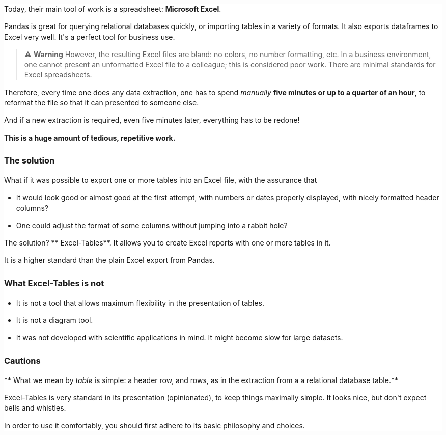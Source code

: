 Today, their main tool of work is a spreadsheet: **Microsoft Excel**.

Pandas is great for querying relational databases quickly,
or importing tables in a variety of formats. It also exports dataframes to Excel very well. It's a perfect tool for business use.

> :warning: **Warning**
> However, the resulting Excel files are bland:
> no colors, no number formatting, etc.
> In a business environment, one cannot present an unformatted Excel
> file to a colleague; this is considered poor work.
> There are minimal standards for Excel spreadsheets.

Therefore, every time one does any data extraction,
one has to spend _manually_ **five minutes or up to a quarter of an hour**,
to reformat the file so that it can presented to someone else.

And if a new extraction is required, even five minutes later,
everything has to be redone!

**This is a huge amount of tedious, repetitive work.**

### The solution

What if it was possible to export one or more tables into an Excel file,
with the assurance that

- It would look good or almost good at the first attempt, with
   numbers or dates properly displayed, with nicely formatted header columns?

- One could adjust the format of some columns without
  jumping into a rabbit hole?

The solution? ** Excel-Tables**. It allows you to create Excel 
reports with one or more tables in it.

It is a higher standard than the plain Excel export from Pandas.

### What Excel-Tables is not

- It is not a tool that allows maximum flexibility in the presentation
of tables.

- It is not a diagram tool.

- It was not developed with scientific applications in mind. 
  It might become slow for large datasets.

### Cautions

** What we mean by _table_ is simple: a header row, and rows,
as in the extraction from a a relational database table.**

Excel-Tables is very standard in its presentation (opinionated), to keep
things maximally simple.
It looks nice, but don't expect bells and whistles.

In order to use it comfortably, you should first adhere to its
basic philosophy and choices.
